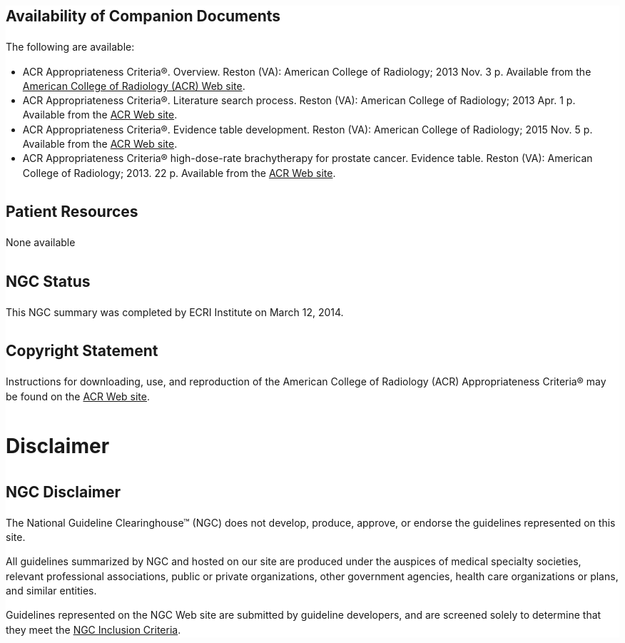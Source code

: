 ## Availability of Companion Documents



The following are available:

  * ACR Appropriateness Criteria®. Overview. Reston (VA): American College of Radiology; 2013 Nov. 3 p. Available from the [American College of Radiology (ACR) Web site](http://www.acr.org/~/media/ACR/Documents/AppCriteria/Overview.pdf "ACR Web site"). 
  * ACR Appropriateness Criteria®. Literature search process. Reston (VA): American College of Radiology; 2013 Apr. 1 p. Available from the [ACR Web site](http://www.acr.org/~/media/ACR/Documents/AppCriteria/LiteratureSearchProcess.pdf "ACR Web site"). 
  * ACR Appropriateness Criteria®. Evidence table development. Reston (VA): American College of Radiology; 2015 Nov. 5 p. Available from the [ACR Web site](https://www.acr.org/~/media/ACR/Documents/AppCriteria/EvidenceTableDevelopment.pdf?db=web "ACR Web site"). 
  * ACR Appropriateness Criteria® high-dose-rate brachytherapy for prostate cancer. Evidence table. Reston (VA): American College of Radiology; 2013. 22 p. Available from the [ACR Web site](https://acsearch.acr.org/docs/3082863/ET "ACR Web site"). 



## Patient Resources



None available

## NGC Status



This NGC summary was completed by ECRI Institute on March 12, 2014.

## Copyright Statement



Instructions for downloading, use, and reproduction of the American College of Radiology (ACR) Appropriateness Criteria® may be found on the [ACR Web site](http://www.acr.org/Quality-Safety/Appropriateness-Criteria/TermsConditions "ACR Web site").

# Disclaimer

## NGC Disclaimer



The National Guideline Clearinghouse™ (NGC) does not develop, produce, approve, or endorse the guidelines represented on this site.

All guidelines summarized by NGC and hosted on our site are produced under the auspices of medical specialty societies, relevant professional associations, public or private organizations, other government agencies, health care organizations or plans, and similar entities.

Guidelines represented on the NGC Web site are submitted by guideline developers, and are screened solely to determine that they meet the [NGC Inclusion Criteria](/help-and-about/summaries/inclusion-criteria).
